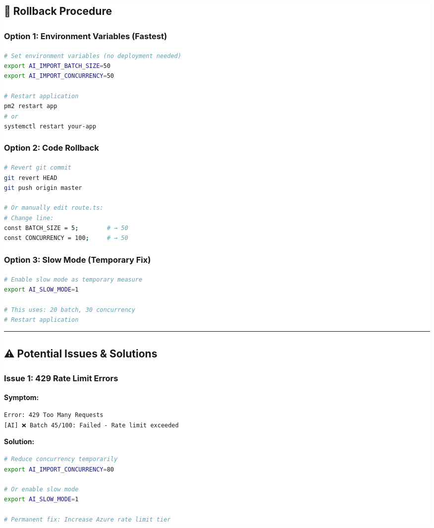 ## 🚨 Rollback Procedure

### **Option 1: Environment Variables (Fastest)**

```bash
# Set environment variables (no deployment needed)
export AI_IMPORT_BATCH_SIZE=50
export AI_IMPORT_CONCURRENCY=50

# Restart application
pm2 restart app
# or
systemctl restart your-app
```

### **Option 2: Code Rollback**

```bash
# Revert git commit
git revert HEAD
git push origin master

# Or manually edit route.ts:
# Change line:
const BATCH_SIZE = 5;        # → 50
const CONCURRENCY = 100;     # → 50
```

### **Option 3: Slow Mode (Temporary Fix)**

```bash
# Enable slow mode as temporary measure
export AI_SLOW_MODE=1

# This uses: 20 batch, 30 concurrency
# Restart application
```

---

## ⚠️ Potential Issues & Solutions

### **Issue 1: 429 Rate Limit Errors**

**Symptom:**
```
Error: 429 Too Many Requests
[AI] ❌ Batch 45/100: Failed - Rate limit exceeded
```

**Solution:**
```bash
# Reduce concurrency temporarily
export AI_IMPORT_CONCURRENCY=80

# Or enable slow mode
export AI_SLOW_MODE=1

# Permanent fix: Increase Azure rate limit tier
```
